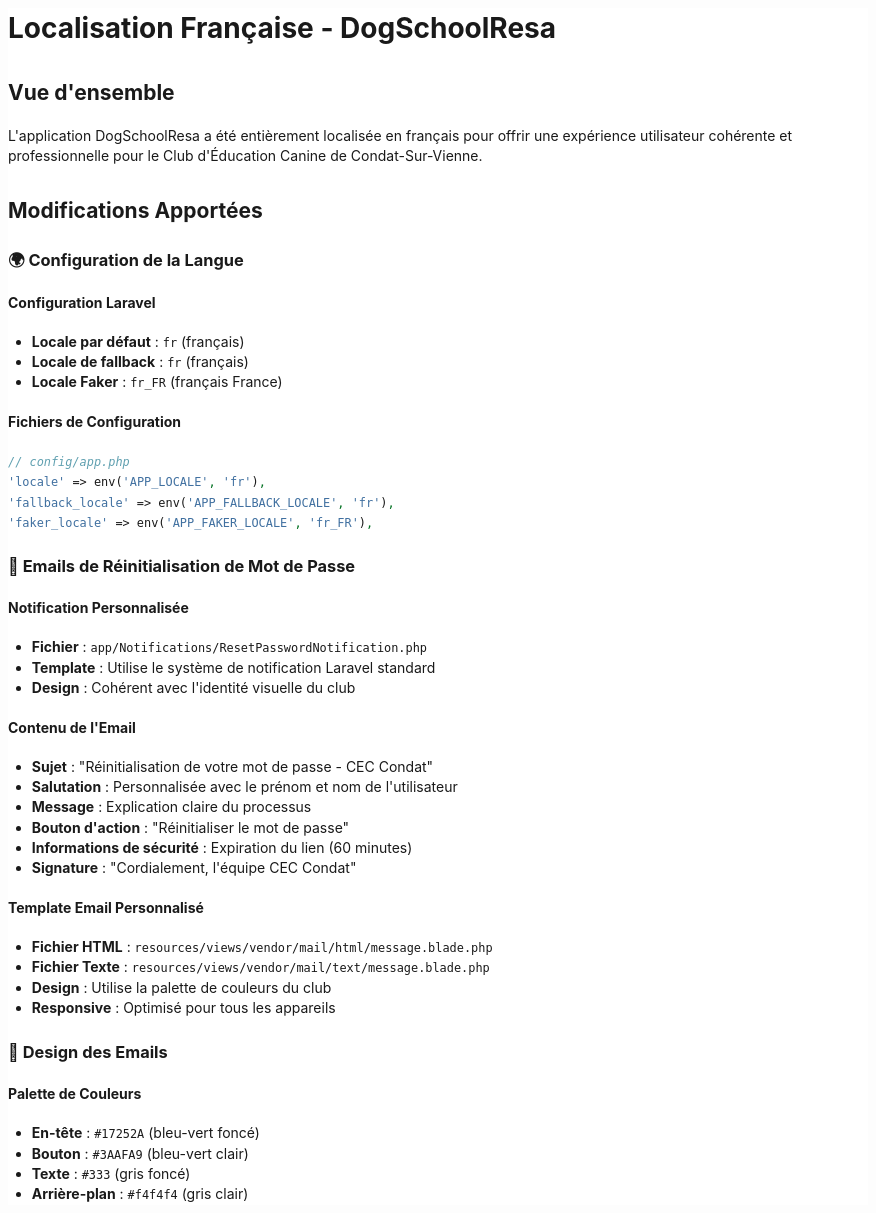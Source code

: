 # Localisation Française - DogSchoolResa

## Vue d'ensemble

L'application DogSchoolResa a été entièrement localisée en français pour offrir une expérience utilisateur cohérente et professionnelle pour le Club d'Éducation Canine de Condat-Sur-Vienne.

## Modifications Apportées

### 🌍 **Configuration de la Langue**

#### **Configuration Laravel**
- **Locale par défaut** : `fr` (français)
- **Locale de fallback** : `fr` (français)
- **Locale Faker** : `fr_FR` (français France)

#### **Fichiers de Configuration**
```php
// config/app.php
'locale' => env('APP_LOCALE', 'fr'),
'fallback_locale' => env('APP_FALLBACK_LOCALE', 'fr'),
'faker_locale' => env('APP_FAKER_LOCALE', 'fr_FR'),
```

### 📧 **Emails de Réinitialisation de Mot de Passe**

#### **Notification Personnalisée**
- **Fichier** : `app/Notifications/ResetPasswordNotification.php`
- **Template** : Utilise le système de notification Laravel standard
- **Design** : Cohérent avec l'identité visuelle du club

#### **Contenu de l'Email**
- **Sujet** : "Réinitialisation de votre mot de passe - CEC Condat"
- **Salutation** : Personnalisée avec le prénom et nom de l'utilisateur
- **Message** : Explication claire du processus
- **Bouton d'action** : "Réinitialiser le mot de passe"
- **Informations de sécurité** : Expiration du lien (60 minutes)
- **Signature** : "Cordialement, l'équipe CEC Condat"

#### **Template Email Personnalisé**
- **Fichier HTML** : `resources/views/vendor/mail/html/message.blade.php`
- **Fichier Texte** : `resources/views/vendor/mail/text/message.blade.php`
- **Design** : Utilise la palette de couleurs du club
- **Responsive** : Optimisé pour tous les appareils

### 🎨 **Design des Emails**

#### **Palette de Couleurs**
- **En-tête** : `#17252A` (bleu-vert foncé)
- **Bouton** : `#3AAFA9` (bleu-vert clair)
- **Texte** : `#333` (gris foncé)
- **Arrière-plan** : `#f4f4f4` (gris clair)
